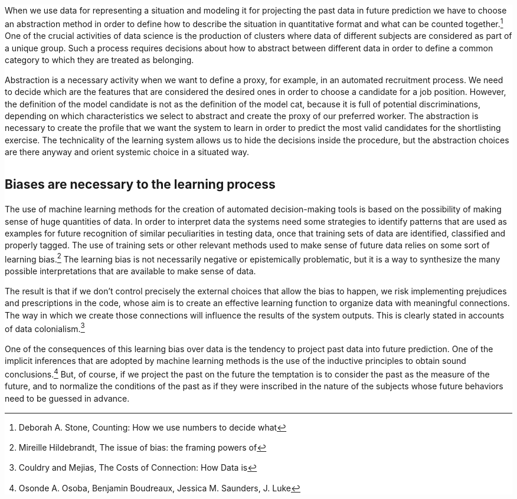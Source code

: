 When we use data for representing a situation and modeling it for
projecting the past data in future prediction we have to choose an
abstraction method in order to define how to describe the situation in
quantitative format and what can be counted together.[^07CHAPTER3_22] One of the
crucial activities of data science is the production of clusters where
data of different subjects are considered as part of a unique group.
Such a process requires decisions about how to abstract between
different data in order to define a common category to which they are
treated as belonging.

Abstraction is a necessary activity when we want to define a proxy, for
example, in an automated recruitment process. We need to decide which
are the features that are considered the desired ones in order to choose
a candidate for a job position. However, the definition of the model
candidate is not as the definition of the model cat, because it is full
of potential discriminations, depending on which characteristics we
select to abstract and create the proxy of our preferred worker. The
abstraction is necessary to create the profile that we want the system
to learn in order to predict the most valid candidates for the
shortlisting exercise. The technicality of the learning system allows us
to hide the decisions inside the procedure, but the abstraction choices
are there anyway and orient systemic choice in a situated way. 

## Biases are necessary to the learning process 

The use of machine learning methods for the creation of automated
decision-making tools is based on the possibility of making sense of
huge quantities of data. In order to interpret data the systems need
some strategies to identify patterns that are used as examples for
future recognition of similar peculiarities in testing data, once that
training sets of data are identified, classified and properly tagged.
The use of training sets or other relevant methods used to make sense of
future data relies on some sort of learning bias.[^07CHAPTER3_23] The learning bias
is not necessarily negative or epistemically problematic, but it is a
way to synthesize the many possible interpretations that are available
to make sense of data. 

The result is that if we don’t control precisely the external choices
that allow the bias to happen, we risk implementing prejudices and
prescriptions in the code, whose aim is to create an effective learning
function to organize data with meaningful connections. The way in which
we create those connections will influence the results of the system
outputs. This is clearly stated in accounts of data colonialism.[^07CHAPTER3_24] 

One of the consequences of this learning bias over data is the tendency
to project past data into future prediction. One of the implicit
inferences that are adopted by machine learning methods is the use of
the inductive principles to obtain sound conclusions.[^07CHAPTER3_25] But, of
course, if we project the past on the future the temptation is to
consider the past as the measure of the future, and to normalize the
conditions of the past as if they were inscribed in the nature of the
subjects whose future behaviors need to be guessed in advance.


[^03INTRODUCTION_1]: Ulises Ali Mejias and Nick Couldry, Data Grab: the New Colonialism
[^03INTRODUCTION_2]: Nick Couldry and Ulises Ali Mejias, The Costs of Connection: How
[^03INTRODUCTION_3]: Paola Ricaurte, ‘Data epistemologies, The Coloniality of Power,
[^03INTRODUCTION_4]: Tierra Común. Interventions for data decolonization.
[^05CHAPTER1_1]: ^Ramón\ Grosfoguel,\ ‘Transmodernity,\ border\ thinking,\ and\ global\ coloniality.\ Decolonizing\ political\ economy\ and\ postcolonial\ studies’,\ Revista\ Crítica\ de\ Ciências\ Sociais\ 80.4\ (2008).^
[^05CHAPTER1_2]: Couldry and Mejias, The Costs of Connection: How Data is
[^05CHAPTER1_3]: Grosfoguel, ‘Transmodernity, border thinking, and global
[^05CHAPTER1_4]: Jathan Sadowski, ‘When data is capital: datafication, accumulation
[^05CHAPTER1_5]: María Lugones, ‘Heterosexualism and the Colonial/Modern Gender
[^05CHAPTER1_6]: Manuel Castells y Pekka Himanen (eds.), Reconceptualización del
[^05CHAPTER1_7]: Silvia Rivera Cusicanqui, ‘Ch'ixinakax utxiwa: A reflection on the
[^05CHAPTER1_8]: Densua Mumford, ‘Data colonialism: compelling and useful, but
[^05CHAPTER1_9]: Aníbal Quijano and Michael Ennis, ‘Coloniality of power,
[^05CHAPTER1_10]: Quijano and Ennis, ‘Coloniality of power, Eurocentrism, and Latin
[^05CHAPTER1_11]: Lisa Nakamura and Peter Chow-White (eds.), ‘Introduction—Race and
[^05CHAPTER1_12]: Cusicanqui, ‘Ch'ixinakax utxiwa: A reflection on the practices
[^05CHAPTER1_13]: Couldry and Mejias, The Costs of Connection: How Data is
[^05CHAPTER1_14]: Couldry and Mejias, The Costs of Connection: How Data is
[^05CHAPTER1_15]: Mumford, ‘Data colonialism: compelling and useful, but whither
[^05CHAPTER1_16]: Sadowski, ‘When data is capital: datafication, accumulation and
[^05CHAPTER1_17]: Alejandro Mayoral-Baños, Tech Anishinaabe Medicine Wheel:
[^05CHAPTER1_18]: Quijano and Ennis, ‘Coloniality of power, Eurocentrism, and Latin
[^05CHAPTER1_19]: Walter Mignolo, The darker side of Western modernity: Global
[^05CHAPTER1_20]: Vincent Mosco, Becoming digital: Toward a post-Internet society,
[^05CHAPTER1_21]: Laurent Elder, Rohan Samarajiva, Alison Gillwald and Hernán
[^05CHAPTER1_22]: Mosco, Becoming digital: Toward a post-Internet society.
[^05CHAPTER1_23]: Elder, Samarajiva, Gillwald and Galperin, Information lives of
[^05CHAPTER1_24]: Evgeny Morozov, The net delusion: The dark side of Internet
[^05CHAPTER1_25]: Morozov, The net delusion: The dark side of Internet freedom.
[^05CHAPTER1_26]: Mosco, Becoming digital: Toward a post-Internet society.
[^05CHAPTER1_27]: Morozov, The net delusion: The dark side of Internet freedom.
[^05CHAPTER1_28]: Tim Unwin, Reclaiming information and communication technologies
[^05CHAPTER1_29]: Mosco, Becoming digital: Toward a post-Internet society.
[^05CHAPTER1_30]: Renata Ávila-Pinto, ‘Digital sovereignty or digital
[^05CHAPTER1_31]: Couldry and Mejias, The Costs of Connection: How Data is
[^05CHAPTER1_32]: Shoshana Zuboff, ‘Big other: Surveillance Capitalism and the
[^05CHAPTER1_33]: Andrew Feenberg, ‘Toward a critical theory of the Internet’, in
[^05CHAPTER1_34]: Couldry and Mejias, The Costs of Connection: How Data is
[^05CHAPTER1_35]: Ávila-Pinto, ‘Digital sovereignty or digital colonialism?.
[^05CHAPTER1_36]: Ávila-Pinto, ‘Digital sovereignty or digital colonialism?.
[^05CHAPTER1_37]: Unwin, Reclaiming information and communication technologies for
[^05CHAPTER1_38]: Lisa Nakamura, ‘Race and identity in digital media’, in James
[^05CHAPTER1_39]: Ruha Benjamin, Ruha. Race After Technology: Abolitionist tools
[^05CHAPTER1_40]: Lugones, ‘Heterosexualism and the Colonial/Modern Gender System’.
[^05CHAPTER1_41]: Tom Miles, ‘U.N. investigators cite Facebook role in Myanmar
[^05CHAPTER1_42]: Juan Francisco Salazar, ‘Activismo indígena en América Latina:
[^05CHAPTER1_43]: Nakamura, ‘Race and identity in digital media’.
[^05CHAPTER1_44]: T.V. Reed, Digitized lives: Culture, power, and social change in
[^05CHAPTER1_45]: Mark Bauerlein, The digital divide: Arguments for and against
[^05CHAPTER1_46]: Bauerlein, The digital divide: Arguments for and against
[^05CHAPTER1_47]: Morozov, The net delusion: The dark side of Internet freedom.
[^06CHAPTER2_1]: Aníbal Quijano, ‘Coloniality and modernity/rationality’, Cultural
[^06CHAPTER2_2]: Quijano and Ennis, ‘Coloniality of power, Eurocentrism, and Latin
[^06CHAPTER2_3]: Ramón Grosfoguel, ‘Colonial Difference, Geopolitics of Knowledge,
[^06CHAPTER2_4]: Ramón Grosfoguel, ‘THE EPISTEMIC DECOLONIAL TURN: Beyond
[^06CHAPTER2_5]: Patricia Hill Collins, Black Feminist Thought: Knowledge,
[^06CHAPTER2_6]: Cirila P. Limpangog, ‘Matrix of Domination’, in Nancy A. Naples
[^06CHAPTER2_7]: Quijano and Ennis, ‘Coloniality of power, Eurocentrism, and Latin
[^06CHAPTER2_8]: Walter Mignolo, ‘DELINKING: The rhetoric of modernity, the logic
[^06CHAPTER2_9]: Eric Eustace Williams, Capitalism and Slavery, Penguin Classics,
[^06CHAPTER2_10]: Achille Mbembe, Out of the Dark Night: Essays on decolonization,
[^06CHAPTER2_11]: Cedric James Robinson, Black Marxism: The making of the Black
[^06CHAPTER2_12]: Kehinde Andrews, The New Age of Empire: How racism and
[^06CHAPTER2_13]: Ruth Wilson Gilmore, Abolition Geography: Essays towards
[^06CHAPTER2_14]: Robinson, Black Marxism: The making of the Black Radical
[^06CHAPTER2_15]: Gargi Bhattacharyya, Rethinking Racial Capitalism: Questions of
[^06CHAPTER2_16]: Gilmore, Abolition Geography: Essays towards liberation.
[^06CHAPTER2_17]: Gilmore, Abolition Geography: Essays towards liberation.
[^06CHAPTER2_18]: Gilmore, Abolition Geography: Essays towards liberation.
[^06CHAPTER2_19]: Rediet Abebe, Kehinde Aruleba, Abeba Birhane, Sara Kingsley,
[^06CHAPTER2_20]: Ruha Benjamin, Ruha. Race After Technology: Abolitionist tools
[^06CHAPTER2_21]: Simone Browne, Dark Matters: On the surveillance of blackness,
[^06CHAPTER2_22]: Joy Buolamwini and Timnit Gebru, ‘Gender Shades: Intersectional
[^06CHAPTER2_23]: Tressie McMillan Cottom, ‘Where Platform Capitalism and Racial
[^06CHAPTER2_24]: Safiya Umoja Noble, Algorithms of Oppression: How search engines
[^06CHAPTER2_25]: Mishal Khan, ‘The Indebted Among the “Free”: Producing Indian
[^06CHAPTER2_26]: Michelle Christian, ‘A Global Critical Race and Racism Framework:
[^06CHAPTER2_27]: Khan, ‘The Indebted Among the “Free”: Producing Indian Labor
[^06CHAPTER2_28]: Christian, ‘A Global Critical Race and Racism Framework: Racial
[^06CHAPTER2_29]: Shoshana Zuboff, The Age of Surveillance Capitalism: The fight
[^06CHAPTER2_30]: Browne, Dark Matters: On the surveillance of blackness.
[^06CHAPTER2_31]: Nancy Fraser, ‘Is Capitalism Necessarily Racist?’,
[^06CHAPTER2_32]: Allan E. S. Lumba, ‘Transpacific Migration, Racial Surplus, and
[^06CHAPTER2_33]: Jodi Melamed, Represent and Destroy: Rationalizing Violence in
[^06CHAPTER2_34]: Jodi Melamed, ‘Racial Capitalism’, Critical Ethnic Studies, 1.1
[^06CHAPTER2_35]: Nancy Fraser, ‘Expropriation and Exploitation in Racialized
[^06CHAPTER2_36]: Nancy Fraser, Race, Empire, Capitalism: Theorizing the Nexus, New
[^06CHAPTER2_37]: Couldry and Mejias, The Costs of Connection: How Data is
[^06CHAPTER2_38]: Nai Lee Kalema, ‘Deconstructing the Global Coded Gaze on Digital
[^06CHAPTER2_39]: Michael Omi and Howard Winant, Racial Formation in the United
[^06CHAPTER2_40]: Kalema, ‘Deconstructing the Global Coded Gaze on Digital
[^06CHAPTER2_41]: Achille Mbembe, ‘Necropolitics’, in Stephen Morton and Stephen
[^06CHAPTER2_42]: Mbembe, Out of the Dark Night: Essays on decolonization.
[^06CHAPTER2_43]: Mbembe, Out of the Dark Night: Essays on decolonization.
[^06CHAPTER2_44]: Mbembe, Out of the Dark Night: Essays on decolonization.
[^06CHAPTER2_45]: Antonio Pele, ‘Data Necropolitics V2’, SocArXiv, 2021.
[^06CHAPTER2_46]: Bhattacharyya, Rethinking Racial Capitalism: Questions of
[^06CHAPTER2_47]: Pele, ‘Data Necropolitics V2’.
[^06CHAPTER2_48]: Mick Chisnall, ‘Digital slavery, time for abolition?’ Policy
[^07CHAPTER3_1]: Hannah Arendt, The human condition, University of Chicago Press,
[^07CHAPTER3_2]: Alexandre Koyré, From the Closed World to the Infinite Universe,
[^07CHAPTER3_3]: Alexandre Koyré, Metaphysics & Measurement: Essays in Scientific
[^07CHAPTER3_4]: Lorraine Daston and Peter Galison, Objectivity, Princeton
[^07CHAPTER3_5]: Norbert Wiener, Cybernetics: or Control and Communication in the
[^07CHAPTER3_6]: Paul N. Edwards, The Closed World: Computers and the Politics of
[^07CHAPTER3_7]: Joseph Carl Robnett Licklider, Libraries of the Future, MIT Press,
[^07CHAPTER3_8]: Arturo Rosenblueth and Norbert Wiener, ‘The Role of Models in
[^07CHAPTER3_9]: Quijano, ‘Coloniality and modernity/rationality’
[^07CHAPTER3_10]: Francis Bacon, Francis Bacon: the new organon, Cambridge
[^07CHAPTER3_11]: Jason W. Moore, Capitalism in the Web of Life: Ecology and the
[^07CHAPTER3_12]: Daston and Galison, Objectivity.
[^07CHAPTER3_13]: Hannah Arendt, The origins of totalitarianism, Houghton Mifflin
[^07CHAPTER3_14]: Allen Chun, (Post) Colonial governance in Hong Kong and Macau: a
[^07CHAPTER3_15]: Virginia Eubanks, Automating inequality: How high-tech tools
[^07CHAPTER3_16]: Cathy O'Neil, Weapons of math destruction: How big data increases
[^07CHAPTER3_17]: Paul N. Edwards, Geoffrey C. Bowker, Steven J. Jackson, and Robin
[^07CHAPTER3_18]: Jessie Daniels, ‘“My Brain Database Doesn’t See Skin Color”
[^07CHAPTER3_19]: Sinduja Rangarajan, ‘Here’s the Clearest Picture of Silicon
[^07CHAPTER3_20]: Sarah Myers West, Meredith Whittaker, and Kate Crawford,
[^07CHAPTER3_21]: Catherine D'ignazio and Lauren F. Klein, Data feminism. MIT
[^07CHAPTER3_22]: Deborah A. Stone, Counting: How we use numbers to decide what
[^07CHAPTER3_23]: Mireille Hildebrandt, The issue of bias: the framing powers of
[^07CHAPTER3_24]: Couldry and Mejias, The Costs of Connection: How Data is
[^07CHAPTER3_25]: Osonde A. Osoba, Benjamin Boudreaux, Jessica M. Saunders, J. Luke
[^07CHAPTER3_26]: Benjamin, Race After Technology: Abolitionist tools for the new
[^07CHAPTER3_27]: Wendy Hui Kyong Chun, Discriminating Data. Correlation,
[^07CHAPTER3_28]: Oscar H. Jr. Gandy, The panoptic sort: A political economy of
[^07CHAPTER3_29]: Antoinette Rouvroy and Thomas Berns, ‘Gouvernementalité
[^07CHAPTER3_30]: Frank Pasquale, The black box society: The secret algorithms that
[^07CHAPTER3_31]: Frank Pasquale, New laws of robotics: defending human expertise
[^07CHAPTER3_32]: Ed Finn, What algorithms want, MIT Press, 2018.
[^07CHAPTER3_33]: Paul B. Preciado, ‘Dissident Interfaces: Shu Lea Cheang’s 3x3x9
[^07CHAPTER3_34]: Chun, Discriminating Data. Correlation, Neighborhoods, and the
[^07CHAPTER3_35]: Yuk Hui, The question concerning technology in China: An essay in
[^07CHAPTER3_36]: Dipesh Chakrabarty, Provincializing Europe, Princeton University
[^07CHAPTER3_37]: Arturo Escobar, Designs for the pluriverse: Radical
[^08CHAPTER4_1]: Mejias and Couldry, Data Grab: the New Colonialism and how to
[^08CHAPTER4_2]: Killian Clarke, ‘When Do the Dispossessed Protest? Informal
[^08CHAPTER4_3]: Julia Dressel and Hany Farid, ‘The accuracy, fairness, and limits
[^08CHAPTER4_4]: João Carlos Magalhães and Nick Couldry, ‘Giving by Taking Away:
[^08CHAPTER4_5]: Linnet Taylor, ‘Why Today’s Aadhaar Judgement Matters for Data
[^08CHAPTER4_6]: Alistar Fraser, ‘Land Grab/Data Grab: Precision agriculture and
[^08CHAPTER4_7]: Sakhi Shah and Ranjitha Kumar, ‘The Digital Ecosystem Opportunity
[^08CHAPTER4_8]: Navdanya International, ‘Gates Ag One: The Recolonisation Of
[^08CHAPTER4_9]: Sarah E. Needleman and Rob Copeland, ‘Google’s “Project
[^08CHAPTER4_10]: Tekla S. Perry, ‘Cops Tap Smart Streetlights Sparking Controversy
[^08CHAPTER4_11]: Lalita Kraus, Fabiola de Cássia Freitas Neves, and Aldenilson dos
[^08CHAPTER4_12]: Maria Rita Pereira Xavier, Ana Paula Ferreira Felizardo, and
[^08CHAPTER4_13]: Mizue Aizeki, Geoffrey Boyce, Todd Miller, Joseph Nevins, and